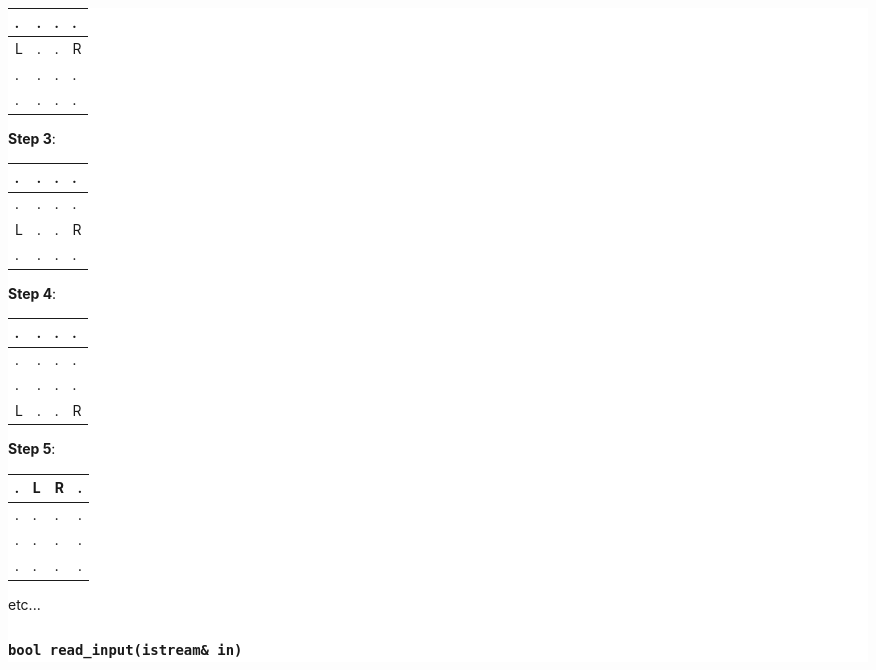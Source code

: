 | . | . | . | . |
|:--|:--|:--|:--|
| L | . | . | R |
| . | . | . | . |
| . | . | . | . | 

**Step 3**:

| . | . | . | . |
|:--|:--|:--|:--|
| . | . | . | . |
| L | . | . | R |
| . | . | . | . | 

**Step 4**:

| . | . | . | . |
|:--|:--|:--|:--|
| . | . | . | . |
| . | . | . | . |
| L | . | . | R | 

**Step 5**:

| . | L | R | . |
|:--|:--|:--|:--|
| . | . | . | . |
| . | . | . | . |
| . | . | . | . | 

etc...

### `bool read_input(istream& in)` 
